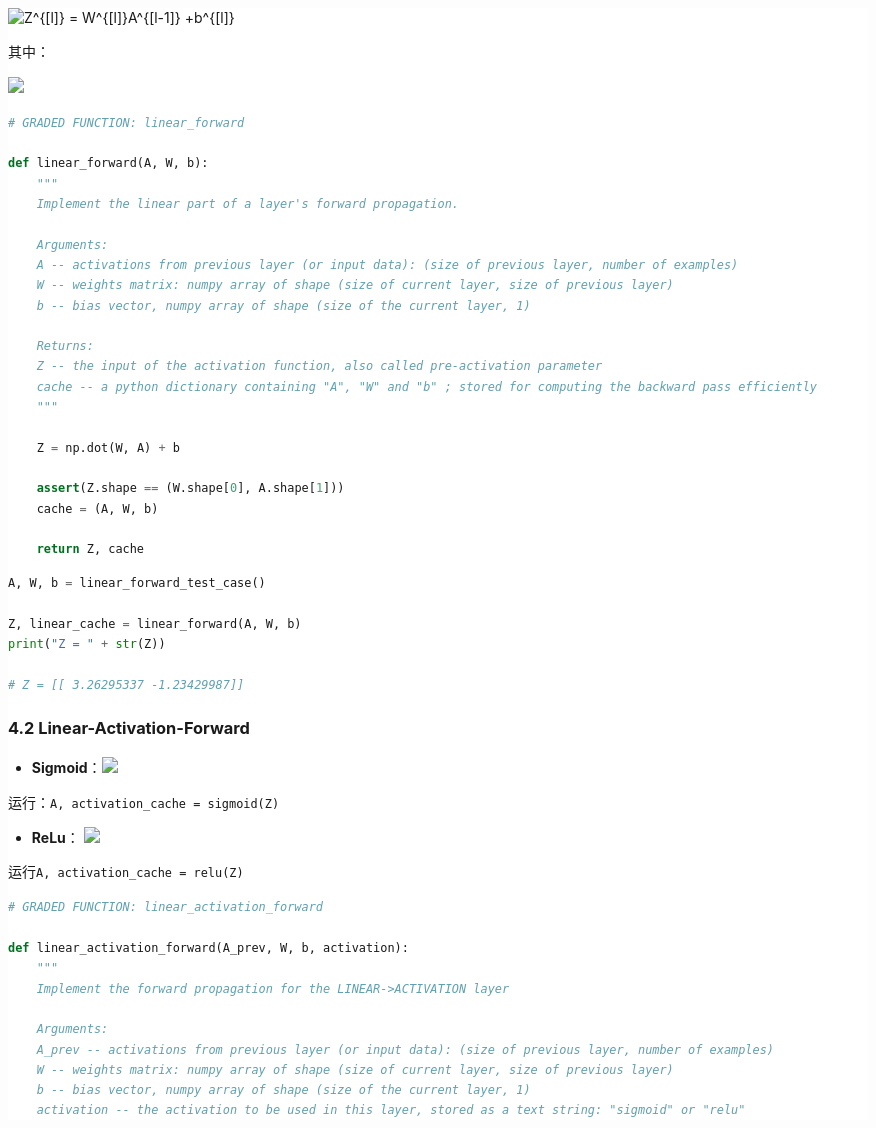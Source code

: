 <img src="http://latex.codecogs.com/gif.latex?Z^{[l]}&space;=&space;W^{[l]}A^{[l-1]}&space;&plus;b^{[l]}" title="Z^{[l]} = W^{[l]}A^{[l-1]} +b^{[l]}" />

其中：

<img src="http://latex.codecogs.com/gif.latex?A^{[0]} = X" />

```Python
# GRADED FUNCTION: linear_forward

def linear_forward(A, W, b):
    """
    Implement the linear part of a layer's forward propagation.

    Arguments:
    A -- activations from previous layer (or input data): (size of previous layer, number of examples)
    W -- weights matrix: numpy array of shape (size of current layer, size of previous layer)
    b -- bias vector, numpy array of shape (size of the current layer, 1)

    Returns:
    Z -- the input of the activation function, also called pre-activation parameter 
    cache -- a python dictionary containing "A", "W" and "b" ; stored for computing the backward pass efficiently
    """
    
    Z = np.dot(W, A) + b
    
    assert(Z.shape == (W.shape[0], A.shape[1]))
    cache = (A, W, b)
    
    return Z, cache
```

```Python
A, W, b = linear_forward_test_case()

Z, linear_cache = linear_forward(A, W, b)
print("Z = " + str(Z))

# Z = [[ 3.26295337 -1.23429987]]
```

### 4.2 Linear-Activation-Forward

- **Sigmoid**：<img src="http://latex.codecogs.com/gif.latex?\sigma(Z) = \sigma(W A + b) = \frac{1}{ 1 + e^{-(W A + b)}}" />

运行：`A, activation_cache = sigmoid(Z)`

- **ReLu**： <img src="http://latex.codecogs.com/gif.latex?A = RELU(Z) = max(0, Z)" />

运行`A, activation_cache = relu(Z)`

```Python
# GRADED FUNCTION: linear_activation_forward

def linear_activation_forward(A_prev, W, b, activation):
    """
    Implement the forward propagation for the LINEAR->ACTIVATION layer

    Arguments:
    A_prev -- activations from previous layer (or input data): (size of previous layer, number of examples)
    W -- weights matrix: numpy array of shape (size of current layer, size of previous layer)
    b -- bias vector, numpy array of shape (size of the current layer, 1)
    activation -- the activation to be used in this layer, stored as a text string: "sigmoid" or "relu"
```